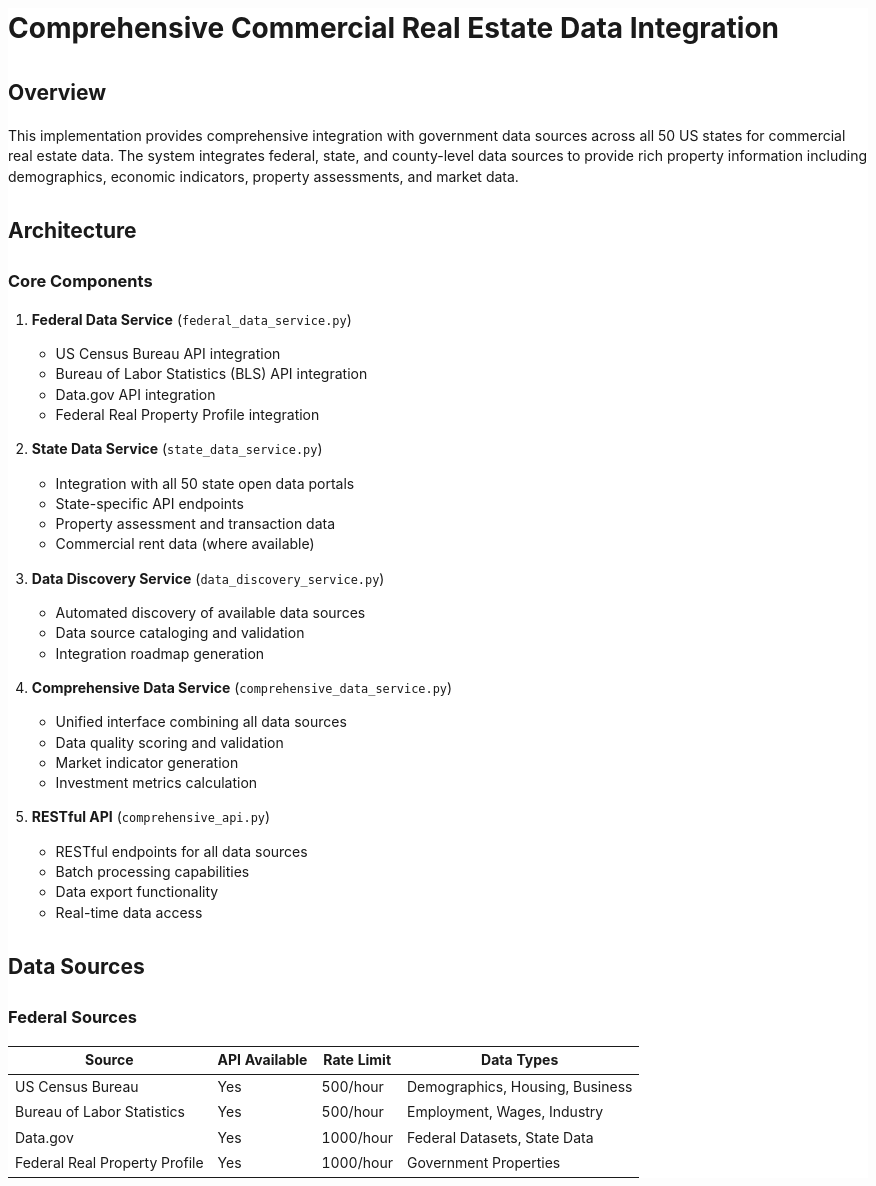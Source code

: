 # Comprehensive Commercial Real Estate Data Integration

## Overview

This implementation provides comprehensive integration with government data sources across all 50 US states for commercial real estate data. The system integrates federal, state, and county-level data sources to provide rich property information including demographics, economic indicators, property assessments, and market data.

## Architecture

### Core Components

1. **Federal Data Service** (`federal_data_service.py`)
   - US Census Bureau API integration
   - Bureau of Labor Statistics (BLS) API integration
   - Data.gov API integration
   - Federal Real Property Profile integration

2. **State Data Service** (`state_data_service.py`)
   - Integration with all 50 state open data portals
   - State-specific API endpoints
   - Property assessment and transaction data
   - Commercial rent data (where available)

3. **Data Discovery Service** (`data_discovery_service.py`)
   - Automated discovery of available data sources
   - Data source cataloging and validation
   - Integration roadmap generation

4. **Comprehensive Data Service** (`comprehensive_data_service.py`)
   - Unified interface combining all data sources
   - Data quality scoring and validation
   - Market indicator generation
   - Investment metrics calculation

5. **RESTful API** (`comprehensive_api.py`)
   - RESTful endpoints for all data sources
   - Batch processing capabilities
   - Data export functionality
   - Real-time data access

## Data Sources

### Federal Sources

| Source | API Available | Rate Limit | Data Types |
|--------|---------------|------------|------------|
| US Census Bureau | Yes | 500/hour | Demographics, Housing, Business |
| Bureau of Labor Statistics | Yes | 500/hour | Employment, Wages, Industry |
| Data.gov | Yes | 1000/hour | Federal Datasets, State Data |
| Federal Real Property Profile | Yes | 1000/hour | Government Properties |
